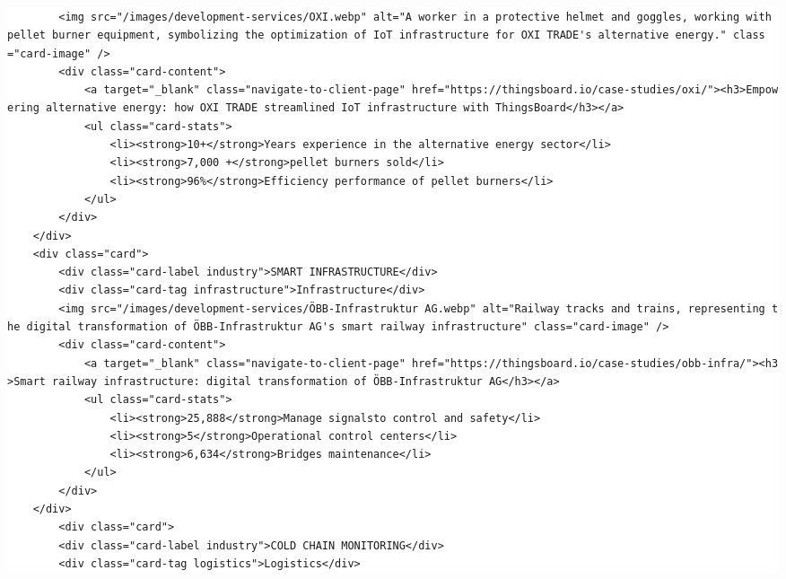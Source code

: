            <img src="/images/development-services/OXI.webp" alt="A worker in a protective helmet and goggles, working with pellet burner equipment, symbolizing the optimization of IoT infrastructure for OXI TRADE's alternative energy." class="card-image" />
            <div class="card-content">
                <a target="_blank" class="navigate-to-client-page" href="https://thingsboard.io/case-studies/oxi/"><h3>Empowering alternative energy: how OXI TRADE streamlined IoT infrastructure with ThingsBoard</h3></a>
                <ul class="card-stats">
                    <li><strong>10+</strong>Years experience in the alternative energy sector</li>
                    <li><strong>7,000 +</strong>pellet burners sold</li>
                    <li><strong>96%</strong>Efficiency performance of pellet burners</li>
                </ul>
            </div>
        </div>
        <div class="card">
            <div class="card-label industry">SMART INFRASTRUCTURE</div>
            <div class="card-tag infrastructure">Infrastructure</div>
            <img src="/images/development-services/ÖBB-Infrastruktur AG.webp" alt="Railway tracks and trains, representing the digital transformation of ÖBB-Infrastruktur AG's smart railway infrastructure" class="card-image" />
            <div class="card-content">
                <a target="_blank" class="navigate-to-client-page" href="https://thingsboard.io/case-studies/obb-infra/"><h3>Smart railway infrastructure: digital transformation of ÖBB-Infrastruktur AG</h3></a>
                <ul class="card-stats">
                    <li><strong>25,888</strong>Manage signalsto control and safety</li>
                    <li><strong>5</strong>Operational control centers</li>
                    <li><strong>6,634</strong>Bridges maintenance</li>
                </ul>
            </div>
        </div>
            <div class="card">
            <div class="card-label industry">COLD CHAIN MONITORING</div>
            <div class="card-tag logistics">Logistics</div>